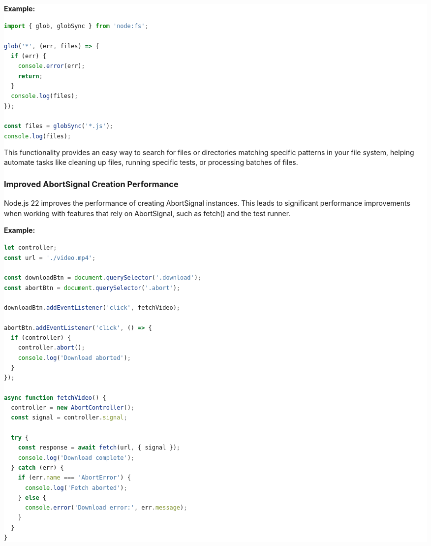 **Example:**

```jsx
import { glob, globSync } from 'node:fs';

glob('*', (err, files) => {
  if (err) {
    console.error(err);
    return;
  }
  console.log(files);
});

const files = globSync('*.js');
console.log(files);
```

This functionality provides an easy way to search for files or directories matching specific patterns in your file system, helping automate tasks like cleaning up files, running specific tests, or processing batches of files.

### **Improved AbortSignal Creation Performance**

Node.js 22 improves the performance of creating AbortSignal instances. This leads to significant performance improvements when working with features that rely on AbortSignal, such as fetch() and the test runner.

**Example:**

```jsx
let controller;
const url = './video.mp4';

const downloadBtn = document.querySelector('.download');
const abortBtn = document.querySelector('.abort');

downloadBtn.addEventListener('click', fetchVideo);

abortBtn.addEventListener('click', () => {
  if (controller) {
    controller.abort();
    console.log('Download aborted');
  }
});

async function fetchVideo() {
  controller = new AbortController();
  const signal = controller.signal;

  try {
    const response = await fetch(url, { signal });
    console.log('Download complete');
  } catch (err) {
    if (err.name === 'AbortError') {
      console.log('Fetch aborted');
    } else {
      console.error('Download error:', err.message);
    }
  }
}
```
